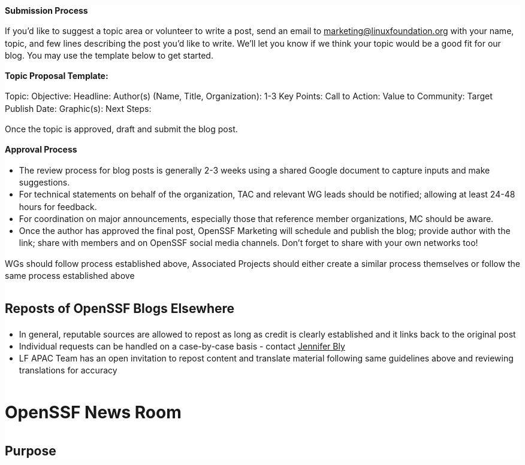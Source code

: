 **Submission Process**

If you’d like to suggest a topic area or volunteer to write a post, send an email to [marketing@linuxfoundation.org](mailto:marketing@linuxfoundation.org) with your name, topic, and few lines describing the post you’d like to write. We’ll let you know if we think your topic would be a good fit for our blog. You may use the template below to get started.

**Topic Proposal Template:**

Topic:
Objective:
Headline:
Author(s) (Name, Title, Organization):
1-3 Key Points:
Call to Action:
Value to Community:
Target Publish Date:
Graphic(s):
Next Steps:

Once the topic is approved, draft and submit the blog post. 

**Approval Process**



* The review process for blog posts is generally 2-3 weeks using a shared Google document to capture inputs and make suggestions. 
* For technical statements on behalf of the organization, TAC and relevant WG leads should be notified; allowing at least 24-48 hours for feedback. 
* For coordination on major announcements, especially those that reference member organizations, MC should be aware.
* Once the author has approved the final post, OpenSSF Marketing will schedule and publish the blog; provide author with the link; share with members and on OpenSSF social media channels. Don’t forget to share with your own networks too!

WGs should follow process established above, Associated Projects should either create a similar process themselves or follow the same process established above


## Reposts of OpenSSF Blogs Elsewhere



* In general, reputable sources are allowed to repost as long as credit is clearly established and it links back to the original post
* Individual requests can be handled on a case-by-case basis - contact [Jennifer Bly](mailto:jbly@linuxfoundation.org)
* LF APAC Team has an open invitation to repost content and translate material following same guidelines above and reviewing translations for accuracy


# OpenSSF News Room


## Purpose
